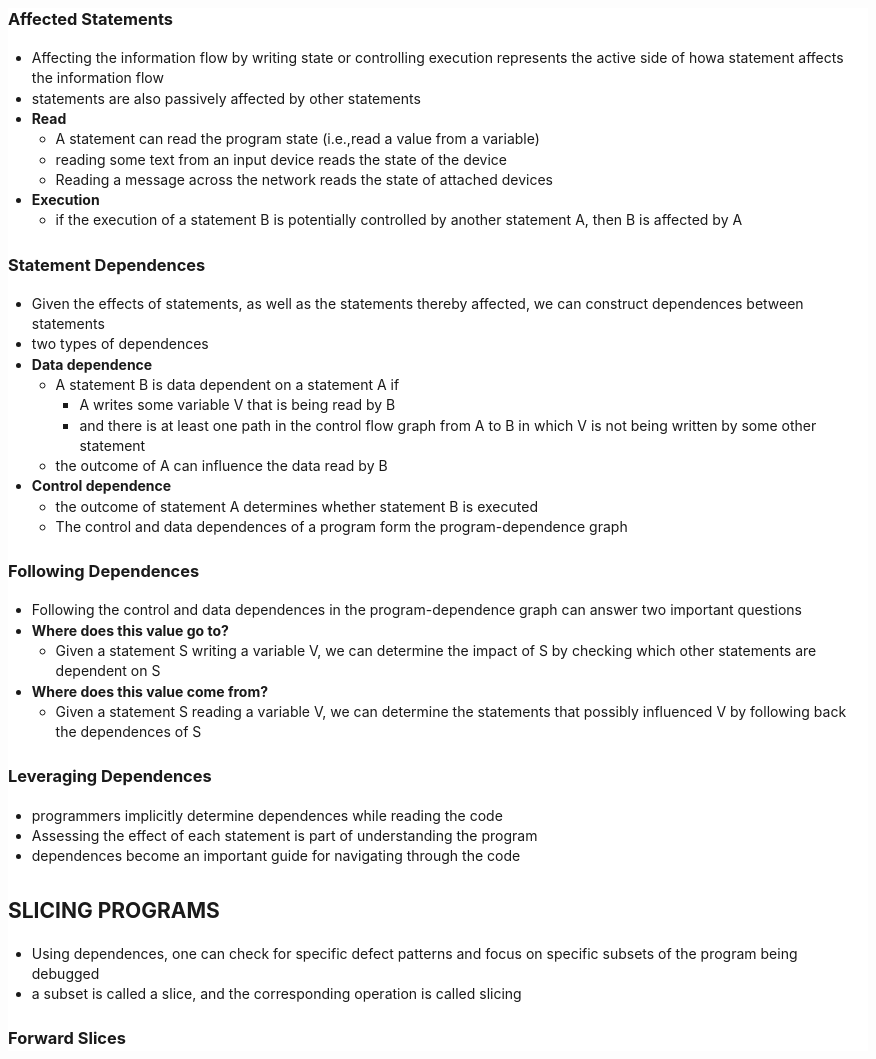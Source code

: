 ### Affected Statements

-   Affecting the information flow by writing state or controlling execution represents the active side of howa statement affects the information flow
-   statements are also passively affected by other statements
-   **Read**
    -   A statement can read the program state (i.e.,read a value from a variable)
    -   reading some text from an input device reads the state of the device
    -   Reading a message across the network reads the state of attached devices
-   **Execution**
    -   if the execution of a statement B is potentially controlled by another statement A, then B is affected by A

### Statement Dependences

-   Given the effects of statements, as well as the statements thereby affected, we can construct dependences between statements
-   two types of dependences
-   **Data dependence**
    -   A statement B is data dependent on a statement A if
        -   A writes some variable V that is being read by B
        -   and there is at least one path in the control flow graph from A to B in which V is not being written by some other statement
    -   the outcome of A can influence the data read by B
-   **Control dependence**
    -   the outcome of statement A determines whether statement B is executed
    -   The control and data dependences of a program form the program-dependence graph

### Following Dependences

-   Following the control and data dependences in the program-dependence graph can answer two important questions
-   **Where does this value go to?**
    -   Given a statement S writing a variable V, we can determine the impact of S by checking which other statements are dependent on S
-   **Where does this value come from?**
    -   Given a statement S reading a variable V, we can determine the statements that possibly influenced V by following back the dependences of S

### Leveraging Dependences

-   programmers implicitly determine dependences while reading the code
-   Assessing the effect of each statement is part of understanding the program
-   dependences become an important guide for navigating through the code

SLICING PROGRAMS
----------------

-   Using dependences, one can check for specific defect patterns and focus on specific subsets of the program being debugged
-   a subset is called a slice, and the corresponding operation is called slicing

### Forward Slices
